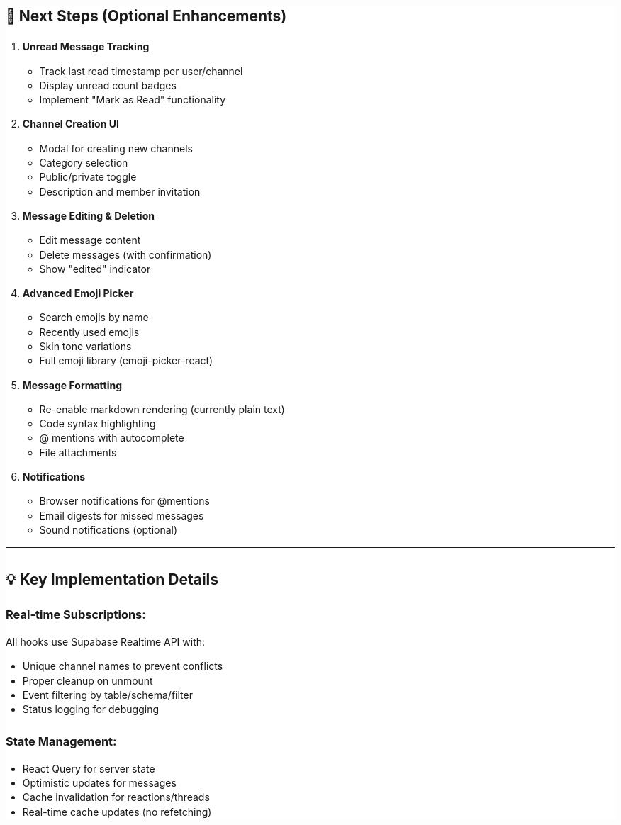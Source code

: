 
## 🚀 Next Steps (Optional Enhancements)

1. **Unread Message Tracking**
   - Track last read timestamp per user/channel
   - Display unread count badges
   - Implement "Mark as Read" functionality

2. **Channel Creation UI**
   - Modal for creating new channels
   - Category selection
   - Public/private toggle
   - Description and member invitation

3. **Message Editing & Deletion**
   - Edit message content
   - Delete messages (with confirmation)
   - Show "edited" indicator

4. **Advanced Emoji Picker**
   - Search emojis by name
   - Recently used emojis
   - Skin tone variations
   - Full emoji library (emoji-picker-react)

5. **Message Formatting**
   - Re-enable markdown rendering (currently plain text)
   - Code syntax highlighting
   - @ mentions with autocomplete
   - File attachments

6. **Notifications**
   - Browser notifications for @mentions
   - Email digests for missed messages
   - Sound notifications (optional)

---

## 💡 Key Implementation Details

### Real-time Subscriptions:
All hooks use Supabase Realtime API with:
- Unique channel names to prevent conflicts
- Proper cleanup on unmount
- Event filtering by table/schema/filter
- Status logging for debugging

### State Management:
- React Query for server state
- Optimistic updates for messages
- Cache invalidation for reactions/threads
- Real-time cache updates (no refetching)
